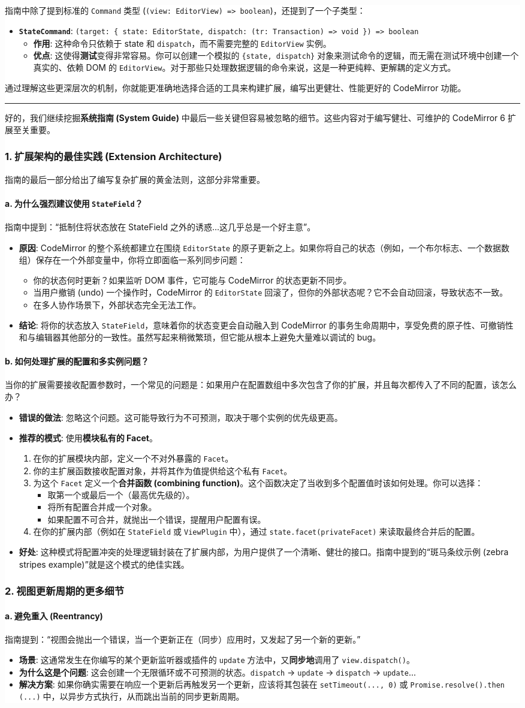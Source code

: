 指南中除了提到标准的 `Command` 类型 (`(view: EditorView) => boolean`)，还提到了一个子类型：

- **`StateCommand`**: `(target: { state: EditorState, dispatch: (tr: Transaction) => void }) => boolean`
  - **作用**: 这种命令只依赖于 state 和 `dispatch`，而不需要完整的 `EditorView` 实例。
  - **优点**: 这使得**测试**变得非常容易。你可以创建一个模拟的 `{state, dispatch}` 对象来测试命令的逻辑，而无需在测试环境中创建一个真实的、依赖 DOM 的 `EditorView`。对于那些只处理数据逻辑的命令来说，这是一种更纯粹、更解耦的定义方式。

通过理解这些更深层次的机制，你就能更准确地选择合适的工具来构建扩展，编写出更健壮、性能更好的 CodeMirror 功能。

---

好的，我们继续挖掘**系统指南 (System Guide)** 中最后一些关键但容易被忽略的细节。这些内容对于编写健壮、可维护的 CodeMirror 6 扩展至关重要。

### 1. 扩展架构的最佳实践 (Extension Architecture)

指南的最后一部分给出了编写复杂扩展的黄金法则，这部分非常重要。

#### a. 为什么强烈建议使用 `StateField`？

指南中提到：“抵制住将状态放在 StateField 之外的诱惑...这几乎总是一个好主意”。

- **原因**: CodeMirror 的整个系统都建立在围绕 `EditorState` 的原子更新之上。如果你将自己的状态（例如，一个布尔标志、一个数据数组）保存在一个外部变量中，你将立即面临一系列同步问题：

  - 你的状态何时更新？如果监听 DOM 事件，它可能与 CodeMirror 的状态更新不同步。
  - 当用户撤销 (undo) 一个操作时，CodeMirror 的 `EditorState` 回滚了，但你的外部状态呢？它不会自动回滚，导致状态不一致。
  - 在多人协作场景下，外部状态完全无法工作。

- **结论**: 将你的状态放入 `StateField`，意味着你的状态变更会自动融入到 CodeMirror 的事务生命周期中，享受免费的原子性、可撤销性和与编辑器其他部分的一致性。虽然写起来稍微繁琐，但它能从根本上避免大量难以调试的 bug。

#### b. 如何处理扩展的配置和多实例问题？

当你的扩展需要接收配置参数时，一个常见的问题是：如果用户在配置数组中多次包含了你的扩展，并且每次都传入了不同的配置，该怎么办？

- **错误的做法**: 忽略这个问题。这可能导致行为不可预测，取决于哪个实例的优先级更高。
- **推荐的模式**: 使用**模块私有的 Facet**。

  1.  在你的扩展模块内部，定义一个不对外暴露的 `Facet`。
  2.  你的主扩展函数接收配置对象，并将其作为值提供给这个私有 `Facet`。
  3.  为这个 `Facet` 定义一个**合并函数 (combining function)**。这个函数决定了当收到多个配置值时该如何处理。你可以选择：
      - 取第一个或最后一个（最高优先级的）。
      - 将所有配置合并成一个对象。
      - 如果配置不可合并，就抛出一个错误，提醒用户配置有误。
  4.  在你的扩展内部（例如在 `StateField` 或 `ViewPlugin` 中），通过 `state.facet(privateFacet)` 来读取最终合并后的配置。

- **好处**: 这种模式将配置冲突的处理逻辑封装在了扩展内部，为用户提供了一个清晰、健壮的接口。指南中提到的“斑马条纹示例 (zebra stripes example)”就是这个模式的绝佳实践。

### 2. 视图更新周期的更多细节

#### a. 避免重入 (Reentrancy)

指南提到：“视图会抛出一个错误，当一个更新正在（同步）应用时，又发起了另一个新的更新。”

- **场景**: 这通常发生在你编写的某个更新监听器或插件的 `update` 方法中，又**同步地**调用了 `view.dispatch()`。
- **为什么这是个问题**: 这会创建一个无限循环或不可预测的状态。`dispatch` -> `update` -> `dispatch` -> `update`...
- **解决方案**: 如果你确实需要在响应一个更新后再触发另一个更新，应该将其包装在 `setTimeout(..., 0)` 或 `Promise.resolve().then(...)` 中，以异步方式执行，从而跳出当前的同步更新周期。
